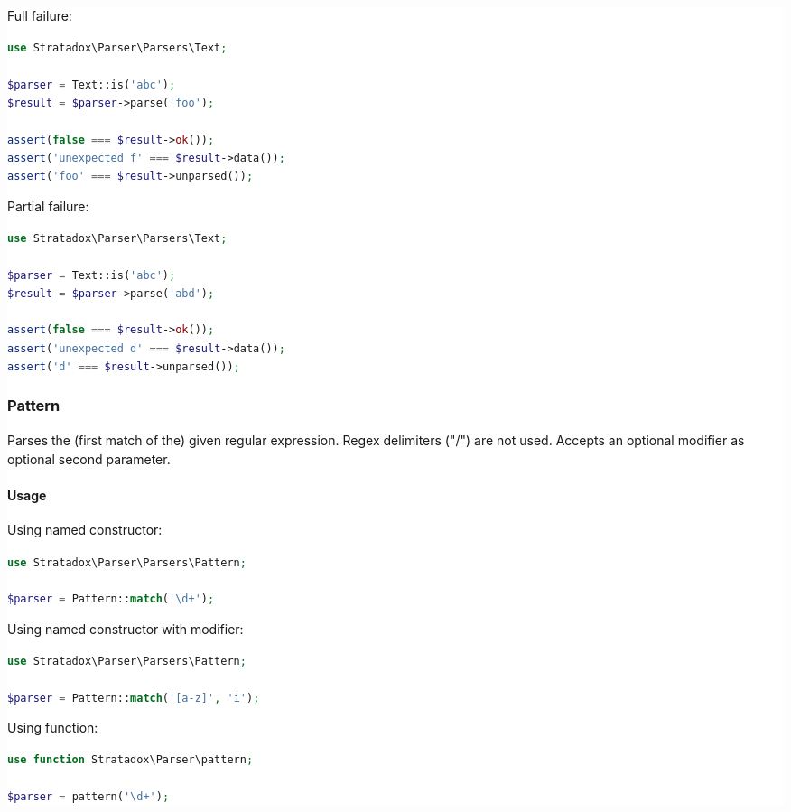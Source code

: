 Full failure:

```php
use Stratadox\Parser\Parsers\Text;

$parser = Text::is('abc');
$result = $parser->parse('foo');

assert(false === $result->ok());
assert('unexpected f' === $result->data());
assert('foo' === $result->unparsed());
```

Partial failure:

```php
use Stratadox\Parser\Parsers\Text;

$parser = Text::is('abc');
$result = $parser->parse('abd');

assert(false === $result->ok());
assert('unexpected d' === $result->data());
assert('d' === $result->unparsed());
```

### Pattern

Parses the (first match of the) given regular expression.
Regex delimiters ("/") are not used.
Accepts an optional modifier as optional second parameter.

#### Usage

Using named constructor:

```php
use Stratadox\Parser\Parsers\Pattern;

$parser = Pattern::match('\d+');
```

Using named constructor with modifier:

```php
use Stratadox\Parser\Parsers\Pattern;

$parser = Pattern::match('[a-z]', 'i');
```

Using function:

```php
use function Stratadox\Parser\pattern;

$parser = pattern('\d+');
```
